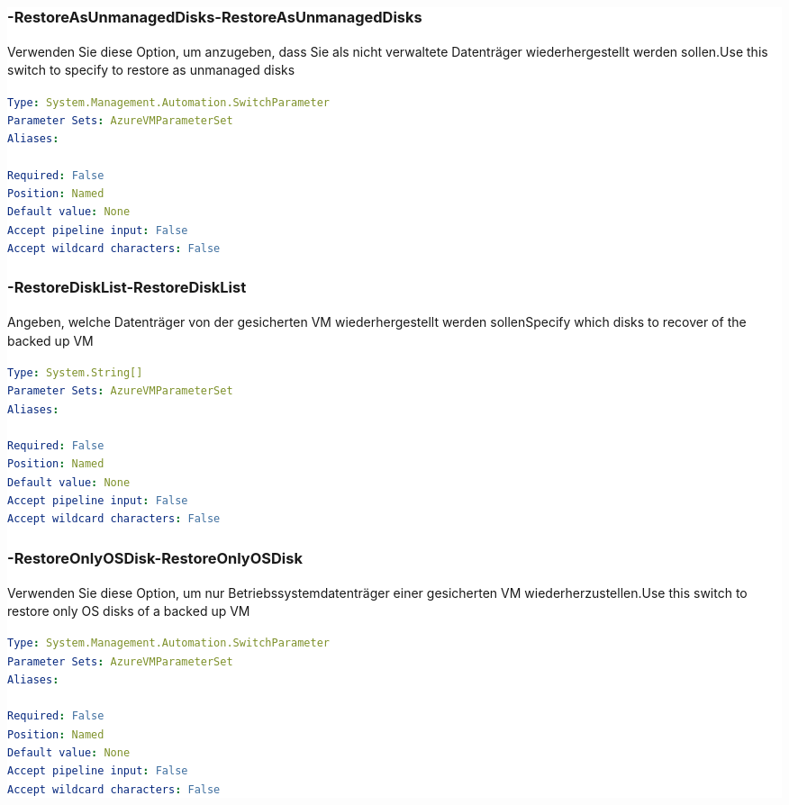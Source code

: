 ### <span data-ttu-id="94cea-145">-RestoreAsUnmanagedDisks</span><span class="sxs-lookup"><span data-stu-id="94cea-145">-RestoreAsUnmanagedDisks</span></span>
<span data-ttu-id="94cea-146">Verwenden Sie diese Option, um anzugeben, dass Sie als nicht verwaltete Datenträger wiederhergestellt werden sollen.</span><span class="sxs-lookup"><span data-stu-id="94cea-146">Use this switch to specify to restore as unmanaged disks</span></span>

```yaml
Type: System.Management.Automation.SwitchParameter
Parameter Sets: AzureVMParameterSet
Aliases:

Required: False
Position: Named
Default value: None
Accept pipeline input: False
Accept wildcard characters: False
```

### <span data-ttu-id="94cea-147">-RestoreDiskList</span><span class="sxs-lookup"><span data-stu-id="94cea-147">-RestoreDiskList</span></span>
<span data-ttu-id="94cea-148">Angeben, welche Datenträger von der gesicherten VM wiederhergestellt werden sollen</span><span class="sxs-lookup"><span data-stu-id="94cea-148">Specify which disks to recover of the backed up VM</span></span>

```yaml
Type: System.String[]
Parameter Sets: AzureVMParameterSet
Aliases:

Required: False
Position: Named
Default value: None
Accept pipeline input: False
Accept wildcard characters: False
```

### <span data-ttu-id="94cea-149">-RestoreOnlyOSDisk</span><span class="sxs-lookup"><span data-stu-id="94cea-149">-RestoreOnlyOSDisk</span></span>
<span data-ttu-id="94cea-150">Verwenden Sie diese Option, um nur Betriebssystemdatenträger einer gesicherten VM wiederherzustellen.</span><span class="sxs-lookup"><span data-stu-id="94cea-150">Use this switch to restore only OS disks of a backed up VM</span></span>

```yaml
Type: System.Management.Automation.SwitchParameter
Parameter Sets: AzureVMParameterSet
Aliases:

Required: False
Position: Named
Default value: None
Accept pipeline input: False
Accept wildcard characters: False
```
